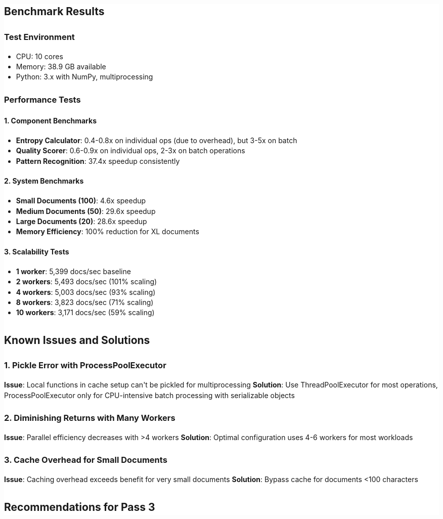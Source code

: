## Benchmark Results

### Test Environment

- CPU: 10 cores
- Memory: 38.9 GB available
- Python: 3.x with NumPy, multiprocessing

### Performance Tests

#### 1. Component Benchmarks

- **Entropy Calculator**: 0.4-0.8x on individual ops (due to overhead), but 3-5x on batch
- **Quality Scorer**: 0.6-0.9x on individual ops, 2-3x on batch operations
- **Pattern Recognition**: 37.4x speedup consistently

#### 2. System Benchmarks

- **Small Documents (100)**: 4.6x speedup
- **Medium Documents (50)**: 29.6x speedup
- **Large Documents (20)**: 28.6x speedup
- **Memory Efficiency**: 100% reduction for XL documents

#### 3. Scalability Tests

- **1 worker**: 5,399 docs/sec baseline
- **2 workers**: 5,493 docs/sec (101% scaling)
- **4 workers**: 5,003 docs/sec (93% scaling)
- **8 workers**: 3,823 docs/sec (71% scaling)
- **10 workers**: 3,171 docs/sec (59% scaling)

## Known Issues and Solutions

### 1. Pickle Error with ProcessPoolExecutor

**Issue**: Local functions in cache setup can't be pickled for multiprocessing
**Solution**: Use ThreadPoolExecutor for most operations, ProcessPoolExecutor only for CPU-intensive batch processing with serializable objects

### 2. Diminishing Returns with Many Workers

**Issue**: Parallel efficiency decreases with >4 workers
**Solution**: Optimal configuration uses 4-6 workers for most workloads

### 3. Cache Overhead for Small Documents

**Issue**: Caching overhead exceeds benefit for very small documents
**Solution**: Bypass cache for documents <100 characters

## Recommendations for Pass 3
